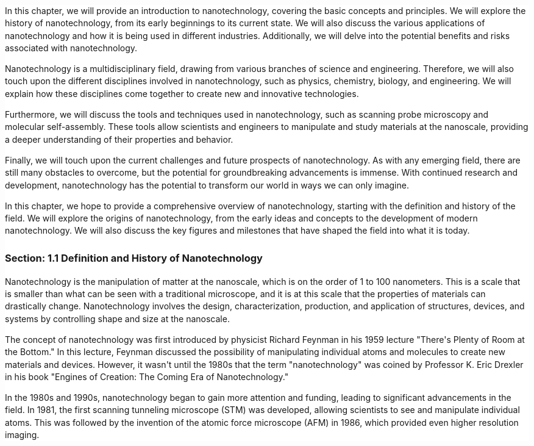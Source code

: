 In this chapter, we will provide an introduction to nanotechnology, covering the basic concepts and principles. We will explore the history of nanotechnology, from its early beginnings to its current state. We will also discuss the various applications of nanotechnology and how it is being used in different industries. Additionally, we will delve into the potential benefits and risks associated with nanotechnology.



Nanotechnology is a multidisciplinary field, drawing from various branches of science and engineering. Therefore, we will also touch upon the different disciplines involved in nanotechnology, such as physics, chemistry, biology, and engineering. We will explain how these disciplines come together to create new and innovative technologies.



Furthermore, we will discuss the tools and techniques used in nanotechnology, such as scanning probe microscopy and molecular self-assembly. These tools allow scientists and engineers to manipulate and study materials at the nanoscale, providing a deeper understanding of their properties and behavior.



Finally, we will touch upon the current challenges and future prospects of nanotechnology. As with any emerging field, there are still many obstacles to overcome, but the potential for groundbreaking advancements is immense. With continued research and development, nanotechnology has the potential to transform our world in ways we can only imagine.



In this chapter, we hope to provide a comprehensive overview of nanotechnology, starting with the definition and history of the field. We will explore the origins of nanotechnology, from the early ideas and concepts to the development of modern nanotechnology. We will also discuss the key figures and milestones that have shaped the field into what it is today.



### Section: 1.1 Definition and History of Nanotechnology



Nanotechnology is the manipulation of matter at the nanoscale, which is on the order of 1 to 100 nanometers. This is a scale that is smaller than what can be seen with a traditional microscope, and it is at this scale that the properties of materials can drastically change. Nanotechnology involves the design, characterization, production, and application of structures, devices, and systems by controlling shape and size at the nanoscale.



The concept of nanotechnology was first introduced by physicist Richard Feynman in his 1959 lecture "There's Plenty of Room at the Bottom." In this lecture, Feynman discussed the possibility of manipulating individual atoms and molecules to create new materials and devices. However, it wasn't until the 1980s that the term "nanotechnology" was coined by Professor K. Eric Drexler in his book "Engines of Creation: The Coming Era of Nanotechnology."



In the 1980s and 1990s, nanotechnology began to gain more attention and funding, leading to significant advancements in the field. In 1981, the first scanning tunneling microscope (STM) was developed, allowing scientists to see and manipulate individual atoms. This was followed by the invention of the atomic force microscope (AFM) in 1986, which provided even higher resolution imaging.

